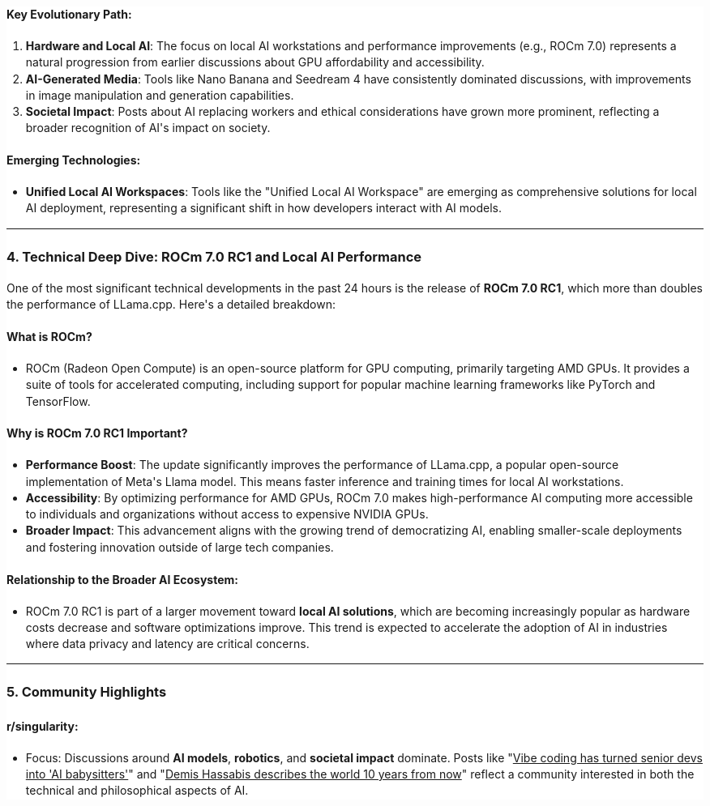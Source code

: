 #### **Key Evolutionary Path:**
1. **Hardware and Local AI**: The focus on local AI workstations and performance improvements (e.g., ROCm 7.0) represents a natural progression from earlier discussions about GPU affordability and accessibility.
2. **AI-Generated Media**: Tools like Nano Banana and Seedream 4 have consistently dominated discussions, with improvements in image manipulation and generation capabilities.
3. **Societal Impact**: Posts about AI replacing workers and ethical considerations have grown more prominent, reflecting a broader recognition of AI's impact on society.

#### **Emerging Technologies:**
- **Unified Local AI Workspaces**: Tools like the "Unified Local AI Workspace" are emerging as comprehensive solutions for local AI deployment, representing a significant shift in how developers interact with AI models.

---

### **4. Technical Deep Dive: ROCm 7.0 RC1 and Local AI Performance**

One of the most significant technical developments in the past 24 hours is the release of **ROCm 7.0 RC1**, which more than doubles the performance of LLama.cpp. Here's a detailed breakdown:

#### **What is ROCm?**
- ROCm (Radeon Open Compute) is an open-source platform for GPU computing, primarily targeting AMD GPUs. It provides a suite of tools for accelerated computing, including support for popular machine learning frameworks like PyTorch and TensorFlow.

#### **Why is ROCm 7.0 RC1 Important?**
- **Performance Boost**: The update significantly improves the performance of LLama.cpp, a popular open-source implementation of Meta's Llama model. This means faster inference and training times for local AI workstations.
- **Accessibility**: By optimizing performance for AMD GPUs, ROCm 7.0 makes high-performance AI computing more accessible to individuals and organizations without access to expensive NVIDIA GPUs.
- **Broader Impact**: This advancement aligns with the growing trend of democratizing AI, enabling smaller-scale deployments and fostering innovation outside of large tech companies.

#### **Relationship to the Broader AI Ecosystem:**
- ROCm 7.0 RC1 is part of a larger movement toward **local AI solutions**, which are becoming increasingly popular as hardware costs decrease and software optimizations improve. This trend is expected to accelerate the adoption of AI in industries where data privacy and latency are critical concerns.

---

### **5. Community Highlights**

#### **r/singularity**:
- Focus: Discussions around **AI models**, **robotics**, and **societal impact** dominate. Posts like "[Vibe coding has turned senior devs into 'AI babysitters'](https://www.reddit.com/comments/1nh262x)" and "[Demis Hassabis describes the world 10 years from now](https://www.reddit.com/comments/1ngvq60)" reflect a community interested in both the technical and philosophical aspects of AI.
